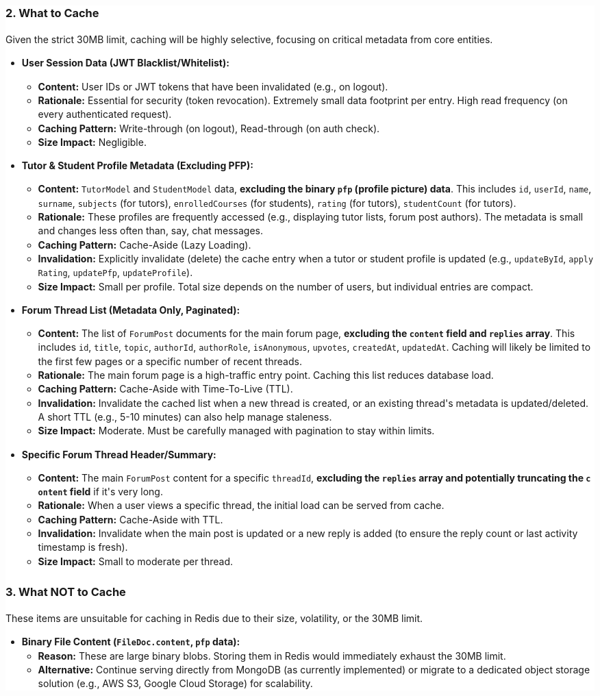 ### 2. What to Cache

Given the strict 30MB limit, caching will be highly selective, focusing on critical metadata from core entities.

- **User Session Data (JWT Blacklist/Whitelist):**
  - **Content:** User IDs or JWT tokens that have been invalidated (e.g., on logout).
  - **Rationale:** Essential for security (token revocation). Extremely small data footprint per entry. High read frequency (on every authenticated request).
  - **Caching Pattern:** Write-through (on logout), Read-through (on auth check).
  - **Size Impact:** Negligible.

- **Tutor & Student Profile Metadata (Excluding PFP):**
  - **Content:** `TutorModel` and `StudentModel` data, **excluding the binary `pfp` (profile picture) data**. This includes `id`, `userId`, `name`, `surname`, `subjects` (for tutors), `enrolledCourses` (for students), `rating` (for tutors), `studentCount` (for tutors).
  - **Rationale:** These profiles are frequently accessed (e.g., displaying tutor lists, forum post authors). The metadata is small and changes less often than, say, chat messages.
  - **Caching Pattern:** Cache-Aside (Lazy Loading).
  - **Invalidation:** Explicitly invalidate (delete) the cache entry when a tutor or student profile is updated (e.g., `updateById`, `applyRating`, `updatePfp`, `updateProfile`).
  - **Size Impact:** Small per profile. Total size depends on the number of users, but individual entries are compact.

- **Forum Thread List (Metadata Only, Paginated):**
  - **Content:** The list of `ForumPost` documents for the main forum page, **excluding the `content` field and `replies` array**. This includes `id`, `title`, `topic`, `authorId`, `authorRole`, `isAnonymous`, `upvotes`, `createdAt`, `updatedAt`. Caching will likely be limited to the first few pages or a specific number of recent threads.
  - **Rationale:** The main forum page is a high-traffic entry point. Caching this list reduces database load.
  - **Caching Pattern:** Cache-Aside with Time-To-Live (TTL).
  - **Invalidation:** Invalidate the cached list when a new thread is created, or an existing thread's metadata is updated/deleted. A short TTL (e.g., 5-10 minutes) can also help manage staleness.
  - **Size Impact:** Moderate. Must be carefully managed with pagination to stay within limits.

- **Specific Forum Thread Header/Summary:**
  - **Content:** The main `ForumPost` content for a specific `threadId`, **excluding the `replies` array and potentially truncating the `content` field** if it's very long.
  - **Rationale:** When a user views a specific thread, the initial load can be served from cache.
  - **Caching Pattern:** Cache-Aside with TTL.
  - **Invalidation:** Invalidate when the main post is updated or a new reply is added (to ensure the reply count or last activity timestamp is fresh).
  - **Size Impact:** Small to moderate per thread.

### 3. What NOT to Cache

These items are unsuitable for caching in Redis due to their size, volatility, or the 30MB limit.

- **Binary File Content (`FileDoc.content`, `pfp` data):**
  - **Reason:** These are large binary blobs. Storing them in Redis would immediately exhaust the 30MB limit.
  - **Alternative:** Continue serving directly from MongoDB (as currently implemented) or migrate to a dedicated object storage solution (e.g., AWS S3, Google Cloud Storage) for scalability.
